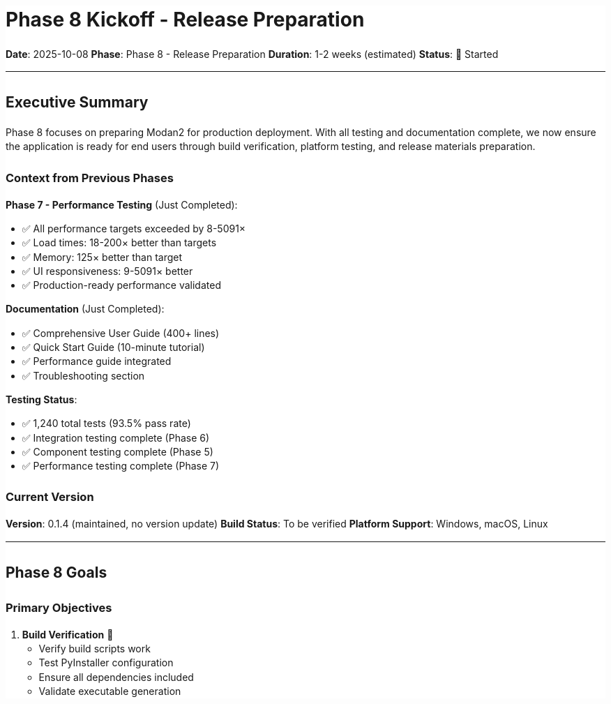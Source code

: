 # Phase 8 Kickoff - Release Preparation

**Date**: 2025-10-08
**Phase**: Phase 8 - Release Preparation
**Duration**: 1-2 weeks (estimated)
**Status**: 🚀 Started

---

## Executive Summary

Phase 8 focuses on preparing Modan2 for production deployment. With all testing and documentation complete, we now ensure the application is ready for end users through build verification, platform testing, and release materials preparation.

### Context from Previous Phases

**Phase 7 - Performance Testing** (Just Completed):
- ✅ All performance targets exceeded by 8-5091×
- ✅ Load times: 18-200× better than targets
- ✅ Memory: 125× better than target
- ✅ UI responsiveness: 9-5091× better
- ✅ Production-ready performance validated

**Documentation** (Just Completed):
- ✅ Comprehensive User Guide (400+ lines)
- ✅ Quick Start Guide (10-minute tutorial)
- ✅ Performance guide integrated
- ✅ Troubleshooting section

**Testing Status**:
- ✅ 1,240 total tests (93.5% pass rate)
- ✅ Integration testing complete (Phase 6)
- ✅ Component testing complete (Phase 5)
- ✅ Performance testing complete (Phase 7)

### Current Version

**Version**: 0.1.4 (maintained, no version update)
**Build Status**: To be verified
**Platform Support**: Windows, macOS, Linux

---

## Phase 8 Goals

### Primary Objectives

1. **Build Verification** 🔨
   - Verify build scripts work
   - Test PyInstaller configuration
   - Ensure all dependencies included
   - Validate executable generation
